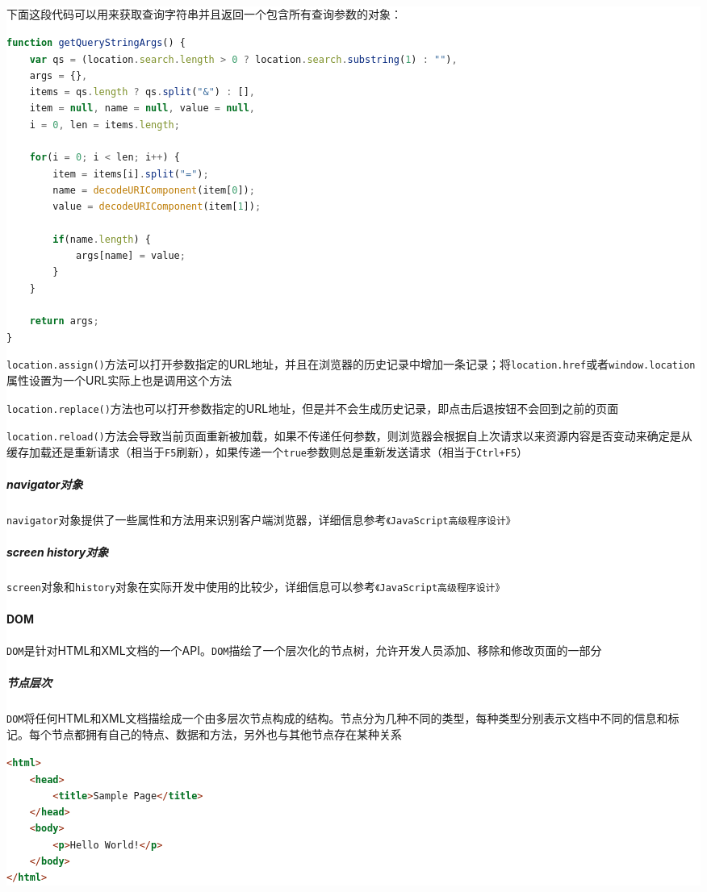 下面这段代码可以用来获取查询字符串并且返回一个包含所有查询参数的对象：

```javascript
function getQueryStringArgs() {
    var qs = (location.search.length > 0 ? location.search.substring(1) : ""),
    args = {},
    items = qs.length ? qs.split("&") : [],
    item = null, name = null, value = null,
    i = 0, len = items.length;
    
    for(i = 0; i < len; i++) {
        item = items[i].split("=");
        name = decodeURIComponent(item[0]);
        value = decodeURIComponent(item[1]);
        
        if(name.length) {
            args[name] = value;
        }
    }
    
    return args;
}
```

`location.assign()`方法可以打开参数指定的URL地址，并且在浏览器的历史记录中增加一条记录；将`location.href`或者`window.location`属性设置为一个URL实际上也是调用这个方法

`location.replace()`方法也可以打开参数指定的URL地址，但是并不会生成历史记录，即点击后退按钮不会回到之前的页面

`location.reload()`方法会导致当前页面重新被加载，如果不传递任何参数，则浏览器会根据自上次请求以来资源内容是否变动来确定是从缓存加载还是重新请求（相当于`F5`刷新），如果传递一个`true`参数则总是重新发送请求（相当于`Ctrl+F5`）

##### navigator对象

`navigator`对象提供了一些属性和方法用来识别客户端浏览器，详细信息参考`《JavaScript高级程序设计》`

##### screen history对象

`screen`对象和`history`对象在实际开发中使用的比较少，详细信息可以参考`《JavaScript高级程序设计》`

#### DOM

`DOM`是针对HTML和XML文档的一个API。`DOM`描绘了一个层次化的节点树，允许开发人员添加、移除和修改页面的一部分

##### 节点层次

`DOM`将任何HTML和XML文档描绘成一个由多层次节点构成的结构。节点分为几种不同的类型，每种类型分别表示文档中不同的信息和标记。每个节点都拥有自己的特点、数据和方法，另外也与其他节点存在某种关系

```html
<html>
    <head>
        <title>Sample Page</title>
    </head>
    <body>
        <p>Hello World!</p>
    </body>
</html>
```

